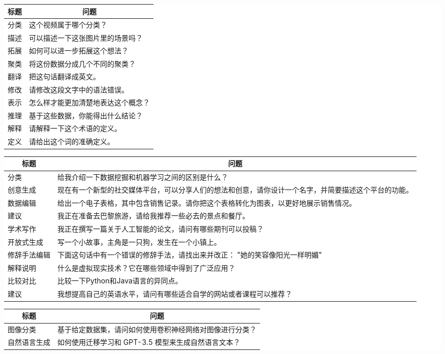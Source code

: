 | 标题 | 问题 |
| --- | --- |
| 分类 | 这个视频属于哪个分类？ |
| 描述 | 可以描述一下这张图片里的场景吗？ |
| 拓展 | 如何可以进一步拓展这个想法？ |
| 聚类 | 将这份数据分成几个不同的聚类？ |
| 翻译 | 把这句话翻译成英文。 |
| 修改 | 请修改这段文字中的语法错误。 |
| 表示 | 怎么样才能更加清楚地表达这个概念？ |
| 推理 | 基于这些数据，你能得出什么结论？ |
| 解释 | 请解释一下这个术语的定义。 |
| 定义 | 请给出这个词的准确定义。 |

| 标题          | 问题                                                                                                                                                                                                                                                                                                                                                                                    |
|-------------|----------------------------------------------------------------------------------------------------------------------------------------------------------------------------------------------------------------------------------------------------------------------------------------------------------------------------------------------------------------------------------------|
| 分类        | 给我介绍一下数据挖掘和机器学习之间的区别是什么？                                                                                                                                                                                                                                                                                                                                       |
| 创意生成    | 现在有一个新型的社交媒体平台，可以分享人们的想法和创意，请你设计一个名字，并简要描述这个平台的功能。                                                                                                                                                                                                                                                                                      |
| 数据编辑    | 给出一个电子表格，其中包含销售记录。请你把这个表格转化为图表，以更好地展示销售情况。                                                                                                                                                                                                                                                                                                            |
| 建议        | 我正在准备去巴黎旅游，请给我推荐一些必去的景点和餐厅。                                                                                                                                                                                                                                                                                                                                    |
| 学术写作    | 我正在撰写一篇关于人工智能的论文，请问有哪些期刊可以投稿？                                                                                                                                                                                                                                                                                                                                 |
| 开放式生成  | 写一个小故事，主角是一只狗，发生在一个小镇上。                                                                                                                                                                                                                                                                                                                                            |
| 修辞手法编辑 | 下面这句话中有一个错误的修辞手法，请找出来并改正： "她的笑容像阳光一样明媚"                                                                                                                                                                                                                                                                                                                 |
| 解释说明    | 什么是虚拟现实技术？它在哪些领域中得到了广泛应用？                                                                                                                                                                                                                                                                                                                                          |
| 比较对比    | 比较一下Python和Java语言的异同点。                                                                                                                                                                                                                                                                                                                                                            |
| 建议        | 我想提高自己的英语水平，请问有哪些适合自学的网站或者课程可以推荐？                                                                                                                                                                                                                                                                                                                         |

| 标题                           | 问题                                                                                                                                                                                                                                                     |
|--------------------------------|----------------------------------------------------------------------------------------------------------------------------------------------------------------------------------------------------------------------------------------------------------|
| 图像分类                       | 基于给定数据集，请问如何使用卷积神经网络对图像进行分类？                                                                                                                                                                                                   |
| 自然语言生成                   | 如何使用迁移学习和 GPT-3.5 模型来生成自然语言文本？                                                                                                                                                                                                         |